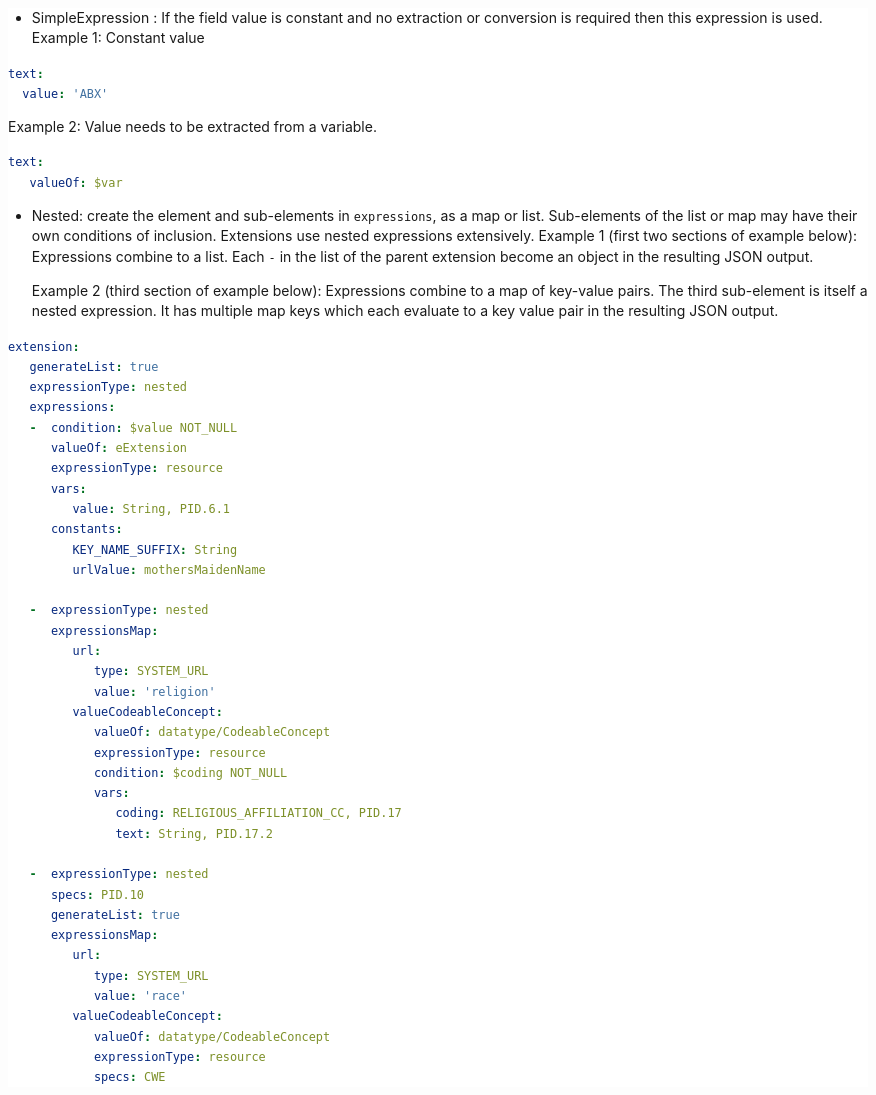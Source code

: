 * SimpleExpression : If the field value is constant and no extraction or conversion is required then this expression is used.
  Example 1: Constant value

```yml
text:
  value: 'ABX'

```
Example 2: Value needs to be extracted from a variable.

```yml
text:
   valueOf: $var

```

* Nested: create the element and sub-elements in `expressions`, as a map or list. Sub-elements of the list or map may have their own conditions of inclusion. Extensions use nested expressions extensively.
  Example 1 (first two sections of example below): Expressions combine to a list.  Each `-` in the list of the parent extension become an object in the resulting JSON output.

  Example 2 (third section of example below): Expressions combine to a map of key-value pairs.  The third sub-element is itself a nested expression.  It has multiple map keys which each evaluate to a key value pair in the resulting JSON output.

```yml
extension:
   generateList: true
   expressionType: nested
   expressions:
   -  condition: $value NOT_NULL
      valueOf: eExtension
      expressionType: resource
      vars:
         value: String, PID.6.1
      constants:
         KEY_NAME_SUFFIX: String
         urlValue: mothersMaidenName

   -  expressionType: nested
      expressionsMap:
         url:
            type: SYSTEM_URL
            value: 'religion'
         valueCodeableConcept:
            valueOf: datatype/CodeableConcept
            expressionType: resource
            condition: $coding NOT_NULL
            vars:
               coding: RELIGIOUS_AFFILIATION_CC, PID.17
               text: String, PID.17.2

   -  expressionType: nested
      specs: PID.10
      generateList: true
      expressionsMap:
         url:
            type: SYSTEM_URL
            value: 'race'
         valueCodeableConcept:
            valueOf: datatype/CodeableConcept
            expressionType: resource
            specs: CWE

```